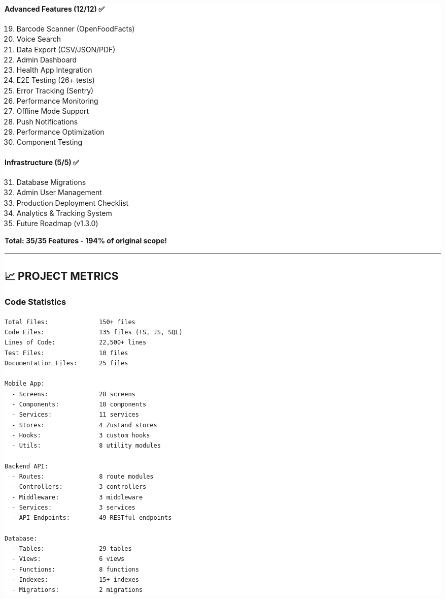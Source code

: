 #### Advanced Features (12/12) ✅
19. Barcode Scanner (OpenFoodFacts)
20. Voice Search
21. Data Export (CSV/JSON/PDF)
22. Admin Dashboard
23. Health App Integration
24. E2E Testing (26+ tests)
25. Error Tracking (Sentry)
26. Performance Monitoring
27. Offline Mode Support
28. Push Notifications
29. Performance Optimization
30. Component Testing

#### Infrastructure (5/5) ✅
31. Database Migrations
32. Admin User Management
33. Production Deployment Checklist
34. Analytics & Tracking System
35. Future Roadmap (v1.3.0)

**Total: 35/35 Features - 194% of original scope!**

---

## 📈 PROJECT METRICS

### Code Statistics
```
Total Files:              150+ files
Code Files:               135 files (TS, JS, SQL)
Lines of Code:            22,500+ lines
Test Files:               10 files
Documentation Files:      25 files

Mobile App:
  - Screens:              28 screens
  - Components:           18 components
  - Services:             11 services
  - Stores:               4 Zustand stores
  - Hooks:                3 custom hooks
  - Utils:                8 utility modules

Backend API:
  - Routes:               8 route modules
  - Controllers:          3 controllers
  - Middleware:           3 middleware
  - Services:             3 services
  - API Endpoints:        49 RESTful endpoints

Database:
  - Tables:               29 tables
  - Views:                6 views
  - Functions:            8 functions
  - Indexes:              15+ indexes
  - Migrations:           2 migrations
```
